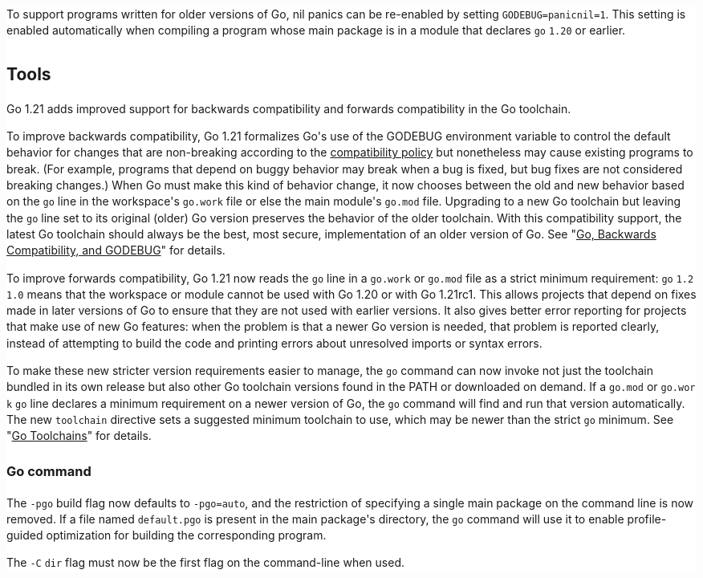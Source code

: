 To support programs written for older versions of Go, nil panics can be
re-enabled by setting `GODEBUG=panicnil=1`. This setting is enabled
automatically when compiling a program whose main package is in a module
that declares `go` `1.20` or earlier.

## Tools

Go 1.21 adds improved support for backwards compatibility and forwards
compatibility in the Go toolchain.

To improve backwards compatibility, Go 1.21 formalizes Go's use of the
GODEBUG environment variable to control the default behavior for changes
that are non-breaking according to the [compatibility
policy](/doc/go1compat) but nonetheless may cause existing programs to
break. (For example, programs that depend on buggy behavior may break
when a bug is fixed, but bug fixes are not considered breaking changes.)
When Go must make this kind of behavior change, it now chooses between
the old and new behavior based on the `go` line in the workspace's
`go.work` file or else the main module's `go.mod` file. Upgrading to a
new Go toolchain but leaving the `go` line set to its original (older)
Go version preserves the behavior of the older toolchain. With this
compatibility support, the latest Go toolchain should always be the
best, most secure, implementation of an older version of Go. See "[Go,
Backwards Compatibility, and GODEBUG](/doc/godebug)" for details.

To improve forwards compatibility, Go 1.21 now reads the `go` line in a
`go.work` or `go.mod` file as a strict minimum requirement: `go`
`1.21.0` means that the workspace or module cannot be used with Go 1.20
or with Go 1.21rc1. This allows projects that depend on fixes made in
later versions of Go to ensure that they are not used with earlier
versions. It also gives better error reporting for projects that make
use of new Go features: when the problem is that a newer Go version is
needed, that problem is reported clearly, instead of attempting to build
the code and printing errors about unresolved imports or syntax errors.

To make these new stricter version requirements easier to manage, the
`go` command can now invoke not just the toolchain bundled in its own
release but also other Go toolchain versions found in the PATH or
downloaded on demand. If a `go.mod` or `go.work` `go` line declares a
minimum requirement on a newer version of Go, the `go` command will find
and run that version automatically. The new `toolchain` directive sets a
suggested minimum toolchain to use, which may be newer than the strict
`go` minimum. See "[Go Toolchains](/doc/toolchain)" for details.

### Go command

The `-pgo` build flag now defaults to `-pgo=auto`, and the restriction
of specifying a single main package on the command line is now removed.
If a file named `default.pgo` is present in the main package's
directory, the `go` command will use it to enable profile-guided
optimization for building the corresponding program.

The `-C` `dir` flag must now be the first flag on the command-line when
used.
